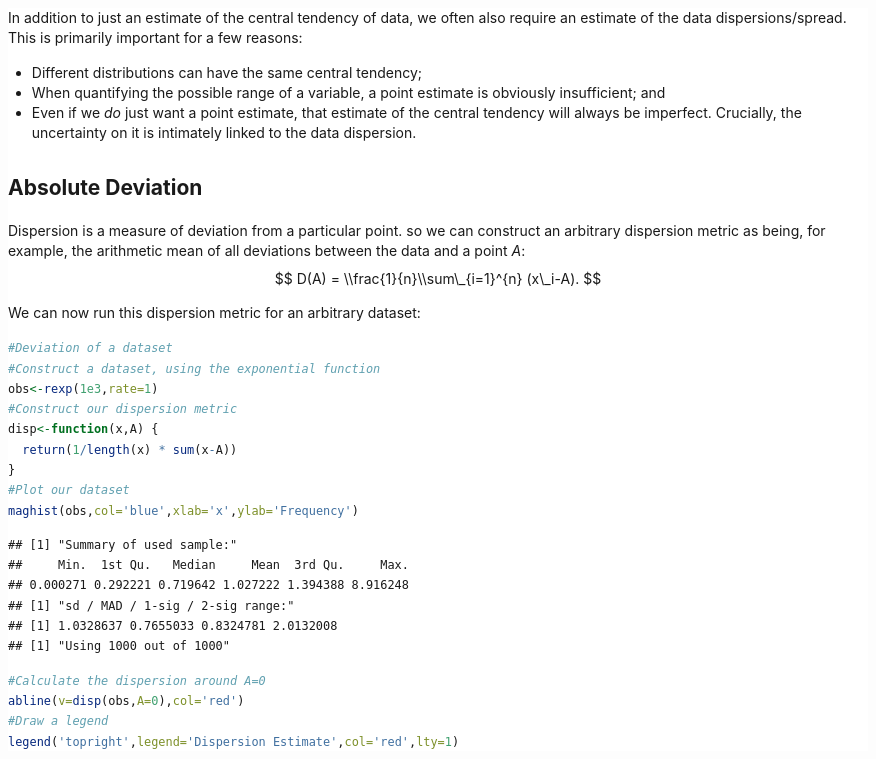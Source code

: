 In addition to just an estimate of the central tendency of data, we
often also require an estimate of the data dispersions/spread. This is
primarily important for a few reasons:

-   Different distributions can have the same central tendency;
-   When quantifying the possible range of a variable, a point estimate
    is obviously insufficient; and
-   Even if we *do* just want a point estimate, that estimate of the
    central tendency will always be imperfect. Crucially, the
    uncertainty on it is intimately linked to the data dispersion.

## Absolute Deviation 

Dispersion is a measure of deviation from a particular point. so we can
construct an arbitrary dispersion metric as being, for example, the
arithmetic mean of all deviations between the data and a point *A*:
$$
D(A) = \\frac{1}{n}\\sum\_{i=1}^{n} (x\_i-A). 
$$

We can now run this dispersion metric for an arbitrary dataset:

``` r
#Deviation of a dataset 
#Construct a dataset, using the exponential function
obs<-rexp(1e3,rate=1)
#Construct our dispersion metric
disp<-function(x,A) {
  return(1/length(x) * sum(x-A))
}
#Plot our dataset 
maghist(obs,col='blue',xlab='x',ylab='Frequency')
```

``` out
## [1] "Summary of used sample:"
##     Min.  1st Qu.   Median     Mean  3rd Qu.     Max. 
## 0.000271 0.292221 0.719642 1.027222 1.394388 8.916248 
## [1] "sd / MAD / 1-sig / 2-sig range:"
## [1] 1.0328637 0.7655033 0.8324781 2.0132008
## [1] "Using 1000 out of 1000"
```

``` r
#Calculate the dispersion around A=0
abline(v=disp(obs,A=0),col='red')
#Draw a legend 
legend('topright',legend='Dispersion Estimate',col='red',lty=1)
```

